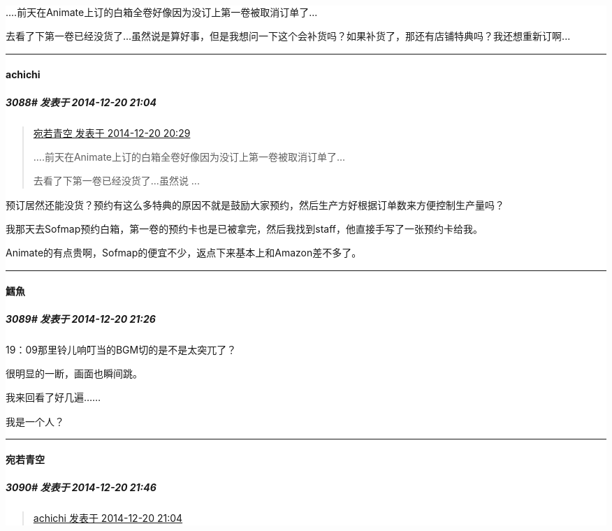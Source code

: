 ....前天在Animate上订的白箱全卷好像因为没订上第一卷被取消订单了...

去看了下第一卷已经没货了...虽然说是算好事，但是我想问一下这个会补货吗？如果补货了，那还有店铺特典吗？我还想重新订啊...









-----

####  achichi  
##### 3088#       发表于 2014-12-20 21:04



<blockquote><a href="httphttps://bbs.saraba1st.com/2b/forum.php?mod=redirect&amp;goto=findpost&amp;pid=27553331&amp;ptid=1047378" target="_blank">宛若青空 发表于 2014-12-20 20:29</a>

....前天在Animate上订的白箱全卷好像因为没订上第一卷被取消订单了...

去看了下第一卷已经没货了...虽然说 ...</blockquote>
预订居然还能没货？预约有这么多特典的原因不就是鼓励大家预约，然后生产方好根据订单数来方便控制生产量吗？

我那天去Sofmap预约白箱，第一卷的预约卡也是已被拿完，然后我找到staff，他直接手写了一张预约卡给我。

Animate的有点贵啊，Sofmap的便宜不少，返点下来基本上和Amazon差不多了。







-----

####  鱈魚  
##### 3089#       发表于 2014-12-20 21:26




19：09那里铃儿响叮当的BGM切的是不是太突兀了？

很明显的一断，画面也瞬间跳。

我来回看了好几遍……

我是一个人？







-----

####  宛若青空  
##### 3090#       发表于 2014-12-20 21:46



<blockquote><a href="httphttps://bbs.saraba1st.com/2b/forum.php?mod=redirect&amp;goto=findpost&amp;pid=27553589&amp;ptid=1047378" target="_blank">achichi 发表于 2014-12-20 21:04</a>
